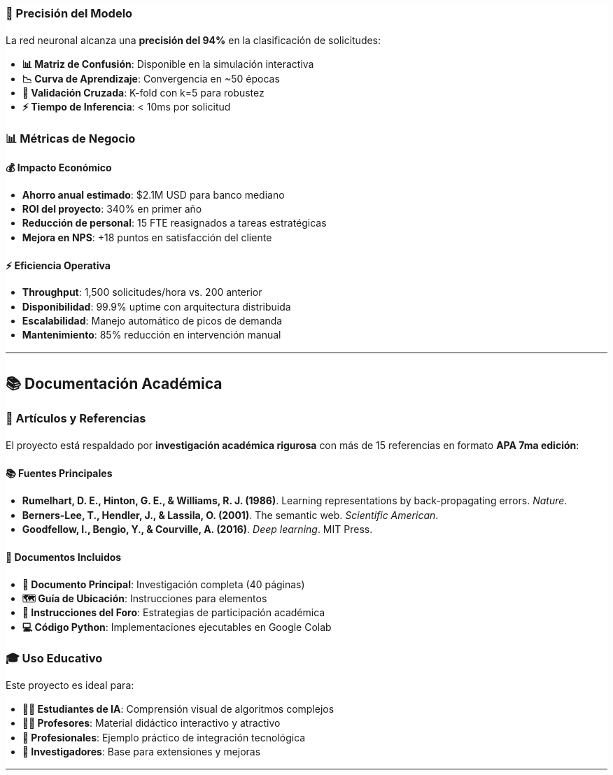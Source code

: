 ### 🎯 Precisión del Modelo

La red neuronal alcanza una **precisión del 94%** en la clasificación de solicitudes:

- **📊 Matriz de Confusión**: Disponible en la simulación interactiva
- **📉 Curva de Aprendizaje**: Convergencia en ~50 épocas
- **🎪 Validación Cruzada**: K-fold con k=5 para robustez
- **⚡ Tiempo de Inferencia**: < 10ms por solicitud

### 📊 Métricas de Negocio

#### 💰 Impacto Económico
- **Ahorro anual estimado**: $2.1M USD para banco mediano
- **ROI del proyecto**: 340% en primer año
- **Reducción de personal**: 15 FTE reasignados a tareas estratégicas
- **Mejora en NPS**: +18 puntos en satisfacción del cliente

#### ⚡ Eficiencia Operativa  
- **Throughput**: 1,500 solicitudes/hora vs. 200 anterior
- **Disponibilidad**: 99.9% uptime con arquitectura distribuida
- **Escalabilidad**: Manejo automático de picos de demanda
- **Mantenimiento**: 85% reducción en intervención manual

---

## 📚 Documentación Académica

### 📖 Artículos y Referencias

El proyecto está respaldado por **investigación académica rigurosa** con más de 15 referencias en formato **APA 7ma edición**:

#### 📚 Fuentes Principales
- **Rumelhart, D. E., Hinton, G. E., & Williams, R. J. (1986)**. Learning representations by back-propagating errors. *Nature*.
- **Berners-Lee, T., Hendler, J., & Lassila, O. (2001)**. The semantic web. *Scientific American*.
- **Goodfellow, I., Bengio, Y., & Courville, A. (2016)**. *Deep learning*. MIT Press.

#### 🔬 Documentos Incluidos
- **📄 Documento Principal**: Investigación completa (40 páginas)
- **🗺️ Guía de Ubicación**: Instrucciones para elementos
- **🎯 Instrucciones del Foro**: Estrategias de participación académica
- **💻 Código Python**: Implementaciones ejecutables en Google Colab

### 🎓 Uso Educativo

Este proyecto es ideal para:

- **👨‍🎓 Estudiantes de IA**: Comprensión visual de algoritmos complejos
- **👩‍🏫 Profesores**: Material didáctico interactivo y atractivo
- **🏢 Profesionales**: Ejemplo práctico de integración tecnológica
- **🔬 Investigadores**: Base para extensiones y mejoras

---